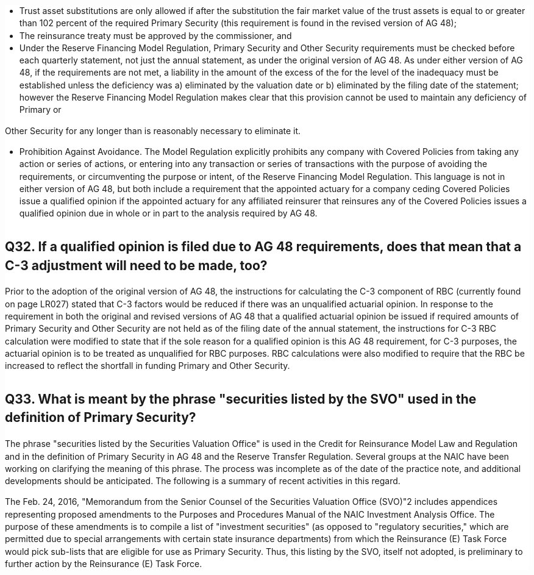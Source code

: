 - Trust asset substitutions are only allowed if after the substitution the fair market value of the trust assets is equal to or greater than 102 percent of the required Primary Security (this requirement is found in the revised version of AG 48);
- The reinsurance treaty must be approved by the commissioner, and
- Under the Reserve Financing Model Regulation, Primary Security and Other Security requirements must be checked before each quarterly statement, not just the annual statement, as under the original version of AG 48. As under either version of AG 48, if the requirements are not met, a liability in the amount of the excess of the for the level of the inadequacy must be established unless the deficiency was a) eliminated by the valuation date or b) eliminated by the filing date of the statement; however the Reserve Financing Model Regulation makes clear that this provision cannot be used to maintain any deficiency of Primary or

Other Security for any longer than is reasonably necessary to eliminate it.

- Prohibition Against Avoidance. The Model Regulation explicitly prohibits any company with Covered Policies from taking any action or series of actions, or entering into any transaction or series of transactions with the purpose of avoiding the requirements, or circumventing the purpose or intent, of the Reserve Financing Model Regulation. This language is not in either version of AG 48, but both include a requirement that the appointed actuary for a company ceding Covered Policies issue a qualified opinion if the appointed actuary for any affiliated reinsurer that reinsures any of the Covered Policies issues a qualified opinion due in whole or in part to the analysis required by AG 48.


## Q32. If a qualified opinion is filed due to AG 48 requirements, does that mean that a C-3 adjustment will need to be made, too?

Prior to the adoption of the original version of AG 48, the instructions for calculating the C-3 component of RBC (currently found on page LR027) stated that C-3 factors would be reduced if there was an unqualified actuarial opinion. In response to the requirement in both the original and revised versions of AG 48 that a qualified actuarial opinion be issued if required amounts of Primary Security and Other Security are not held as of the filing date of the annual statement, the instructions for C-3 RBC calculation were modified to state that if the sole reason for a qualified opinion is this AG 48 requirement, for C-3 purposes, the actuarial opinion is to be treated as unqualified for RBC purposes. RBC calculations were also modified to require that the RBC be increased to reflect the shortfall in funding Primary and Other Security.

## Q33. What is meant by the phrase "securities listed by the SVO" used in the definition of Primary Security?

The phrase "securities listed by the Securities Valuation Office" is used in the Credit for Reinsurance Model Law and Regulation and in the definition of Primary Security in AG 48 and the Reserve Transfer Regulation. Several groups at the NAIC have been working on clarifying the meaning of this phrase. The process was incomplete as of the date of the practice note, and additional developments should be anticipated. The following is a summary of recent activities in this regard.

The Feb. 24, 2016, "Memorandum from the Senior Counsel of the Securities Valuation Office (SVO)"2 includes appendices representing proposed amendments to the Purposes and Procedures Manual of the NAIC Investment Analysis Office. The purpose of these amendments is to compile a list of "investment securities" (as opposed to "regulatory securities," which are permitted due to special arrangements with certain state insurance departments) from which the Reinsurance (E) Task Force would pick sub-lists that are eligible for use as Primary Security. Thus, this listing by the SVO, itself not adopted, is preliminary to further action by the Reinsurance (E) Task Force.
